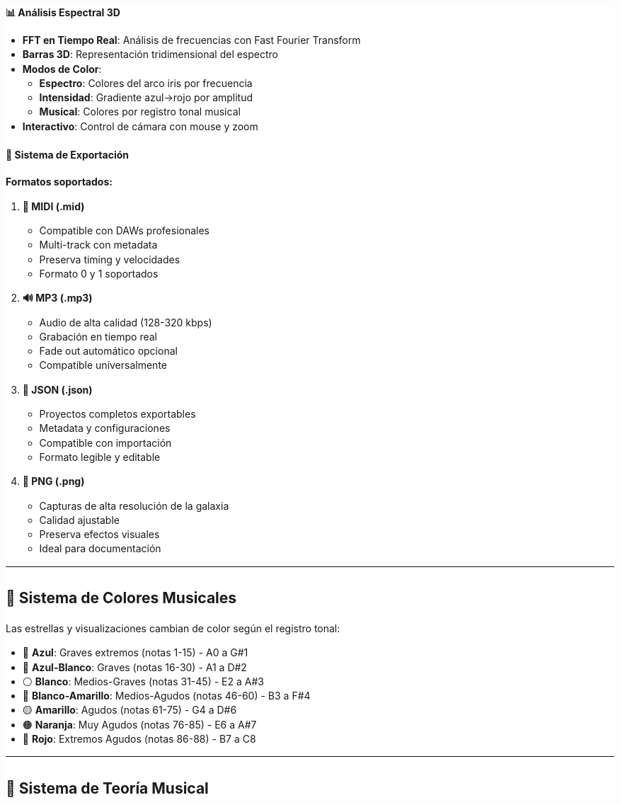 #### 📊 Análisis Espectral 3D
- **FFT en Tiempo Real**: Análisis de frecuencias con Fast Fourier Transform
- **Barras 3D**: Representación tridimensional del espectro
- **Modos de Color**:
  - **Espectro**: Colores del arco iris por frecuencia
  - **Intensidad**: Gradiente azul→rojo por amplitud
  - **Musical**: Colores por registro tonal musical
- **Interactivo**: Control de cámara con mouse y zoom

#### 📁 Sistema de Exportación
**Formatos soportados:**

1. **🎵 MIDI (.mid)**
   - Compatible con DAWs profesionales
   - Multi-track con metadata
   - Preserva timing y velocidades
   - Formato 0 y 1 soportados

2. **🔊 MP3 (.mp3)**
   - Audio de alta calidad (128-320 kbps)
   - Grabación en tiempo real
   - Fade out automático opcional
   - Compatible universalmente

3. **📄 JSON (.json)**
   - Proyectos completos exportables
   - Metadata y configuraciones
   - Compatible con importación
   - Formato legible y editable

4. **📸 PNG (.png)**
   - Capturas de alta resolución de la galaxia
   - Calidad ajustable
   - Preserva efectos visuales
   - Ideal para documentación

---

## 🎨 Sistema de Colores Musicales

Las estrellas y visualizaciones cambian de color según el registro tonal:

- 🔵 **Azul**: Graves extremos (notas 1-15) - A0 a G#1
- 🔷 **Azul-Blanco**: Graves (notas 16-30) - A1 a D#2
- ⚪ **Blanco**: Medios-Graves (notas 31-45) - E2 a A#3
- 🔸 **Blanco-Amarillo**: Medios-Agudos (notas 46-60) - B3 a F#4
- 🟡 **Amarillo**: Agudos (notas 61-75) - G4 a D#6
- 🟠 **Naranja**: Muy Agudos (notas 76-85) - E6 a A#7
- 🔴 **Rojo**: Extremos Agudos (notas 86-88) - B7 a C8

---

## 🧠 Sistema de Teoría Musical
